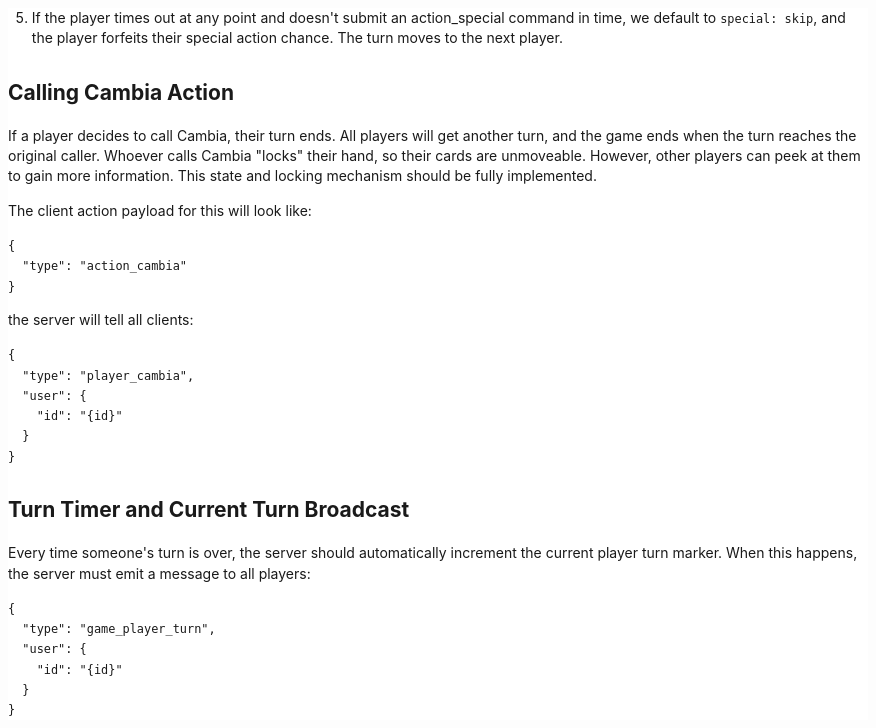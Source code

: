5. If the player times out at any point and doesn't submit an action_special command in time, we default to `special: skip`, and the player forfeits their special action chance. The turn moves to the next player.

## Calling Cambia Action

If a player decides to call Cambia, their turn ends. All players will get another turn, and the game ends when the turn reaches the original caller. Whoever calls Cambia "locks" their hand, so their cards are unmoveable. However, other players can peek at them to gain more information. This state and locking mechanism should be fully implemented.

The client action payload for this will look like:

```json: client -> server (calling cambia)
{
  "type": "action_cambia"
}
```

the server will tell all clients:

```json: server -> all clients
{
  "type": "player_cambia",
  "user": {
    "id": "{id}"
  }
}
```

## Turn Timer and Current Turn Broadcast

Every time someone's turn is over, the server should automatically increment the current player turn marker. When this happens, the server must emit a message to all players:

```json: server -> all clients
{
  "type": "game_player_turn",
  "user": {
    "id": "{id}"
  }
}
```
